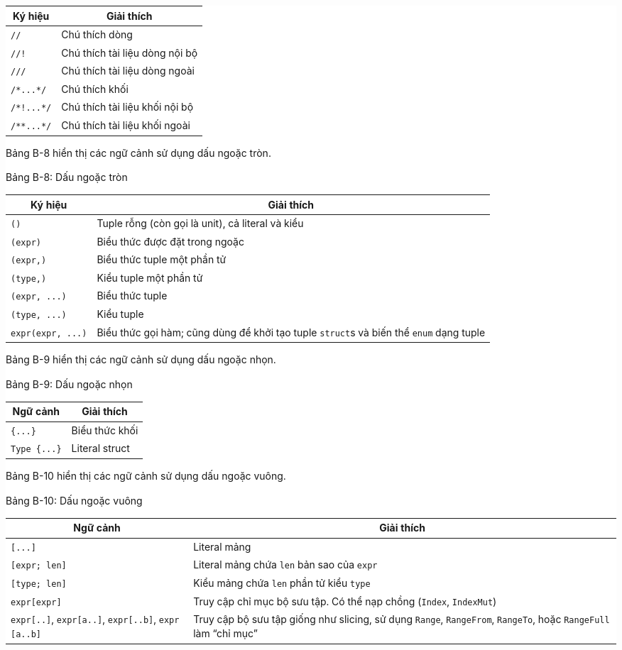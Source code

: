 | Ký hiệu     | Giải thích                     |
| ---------- | ------------------------------- |
| `//`       | Chú thích dòng                  |
| `//!`      | Chú thích tài liệu dòng nội bộ  |
| `///`      | Chú thích tài liệu dòng ngoài   |
| `/*...*/`  | Chú thích khối                  |
| `/*!...*/` | Chú thích tài liệu khối nội bộ  |
| `/**...*/` | Chú thích tài liệu khối ngoài   |

Bảng B-8 hiển thị các ngữ cảnh sử dụng dấu ngoặc tròn.

<span class="caption">Bảng B-8: Dấu ngoặc tròn</span>

| Ký hiệu                   | Giải thích                                                                                 |
| ------------------------ | ------------------------------------------------------------------------------------------- |
| `()`                     | Tuple rỗng (còn gọi là unit), cả literal và kiểu                                              |
| `(expr)`                 | Biểu thức được đặt trong ngoặc                                                               |
| `(expr,)`                | Biểu thức tuple một phần tử                                                                  |
| `(type,)`                | Kiểu tuple một phần tử                                                                       |
| `(expr, ...)`            | Biểu thức tuple                                                                               |
| `(type, ...)`            | Kiểu tuple                                                                                    |
| `expr(expr, ...)`        | Biểu thức gọi hàm; cũng dùng để khởi tạo tuple `struct`s và biến thể `enum` dạng tuple       |

Bảng B-9 hiển thị các ngữ cảnh sử dụng dấu ngoặc nhọn.

<span class="caption">Bảng B-9: Dấu ngoặc nhọn</span>

| Ngữ cảnh      | Giải thích      |
| ------------ | ---------------- |
| `{...}`      | Biểu thức khối    |
| `Type {...}` | Literal struct    |

Bảng B-10 hiển thị các ngữ cảnh sử dụng dấu ngoặc vuông.

<span class="caption">Bảng B-10: Dấu ngoặc vuông</span>

| Ngữ cảnh                                            | Giải thích                                                                                                                   |
| -------------------------------------------------- | ----------------------------------------------------------------------------------------------------------------------------- |
| `[...]`                                            | Literal mảng                                                                                                                 |
| `[expr; len]`                                      | Literal mảng chứa `len` bản sao của `expr`                                                                                   |
| `[type; len]`                                      | Kiểu mảng chứa `len` phần tử kiểu `type`                                                                                     |
| `expr[expr]`                                       | Truy cập chỉ mục bộ sưu tập. Có thể nạp chồng (`Index`, `IndexMut`)                                                          |
| `expr[..]`, `expr[a..]`, `expr[..b]`, `expr[a..b]` | Truy cập bộ sưu tập giống như slicing, sử dụng `Range`, `RangeFrom`, `RangeTo`, hoặc `RangeFull` làm “chỉ mục”                 |

